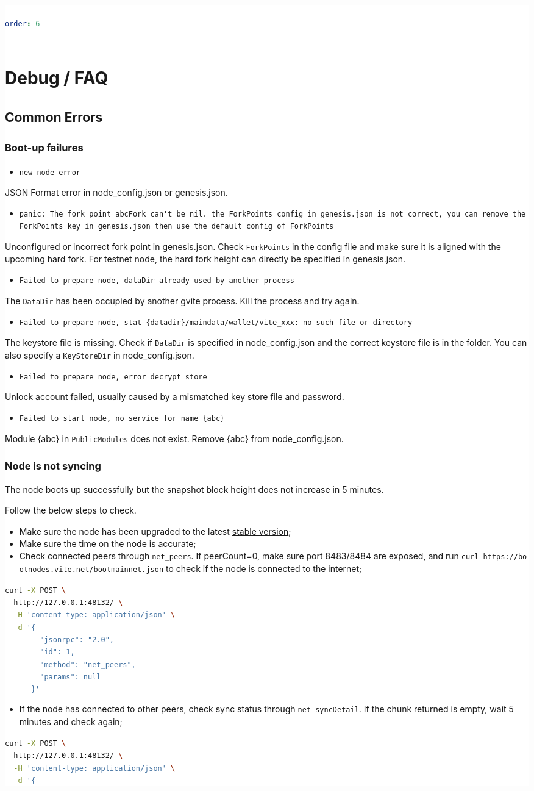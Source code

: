 ```yaml
---
order: 6
---
```


# Debug / FAQ

## Common Errors

### Boot-up failures
* `new node error`

JSON Format error in node_config.json or genesis.json.

* `panic: The fork point abcFork can't be nil. the ForkPoints config in genesis.json is not correct, you can remove the ForkPoints key in genesis.json then use the default config of ForkPoints`

Unconfigured or incorrect fork point in genesis.json. Check `ForkPoints` in the config file and make sure it is aligned with the upcoming hard fork. For testnet node, the hard fork height can directly be specified in genesis.json.

* `Failed to prepare node, dataDir already used by another process`

The `DataDir` has been occupied by another gvite process. Kill the process and try again. 

* `Failed to prepare node, stat {datadir}/maindata/wallet/vite_xxx: no such file or directory`

The keystore file is missing. Check if `DataDir` is specified in node_config.json and the correct keystore file is in the folder. You can also specify a `KeyStoreDir` in node_config.json.

* `Failed to prepare node, error decrypt store`

Unlock account failed, usually caused by a mismatched key store file and password.

* `Failed to start node, no service for name {abc}`

Module {abc} in `PublicModules` does not exist. Remove {abc} from node_config.json.

### Node is not syncing
The node boots up successfully but the snapshot block height does not increase in 5 minutes. 

Follow the below steps to check.
* Make sure the node has been upgraded to the latest [stable version](https://github.com/vitelabs/go-vite/releases);
* Make sure the time on the node is accurate;
* Check connected peers through `net_peers`. If peerCount=0, make sure port 8483/8484 are exposed, and run `curl https://bootnodes.vite.net/bootmainnet.json` to check if the node is connected to the internet;
```sh
curl -X POST \
  http://127.0.0.1:48132/ \
  -H 'content-type: application/json' \
  -d '{
        "jsonrpc": "2.0",
        "id": 1,
        "method": "net_peers",
        "params": null
      }'
```
* If the node has connected to other peers, check sync status through `net_syncDetail`. If the chunk returned is empty, wait 5 minutes and check again;
```sh
curl -X POST \
  http://127.0.0.1:48132/ \
  -H 'content-type: application/json' \
  -d '{
```